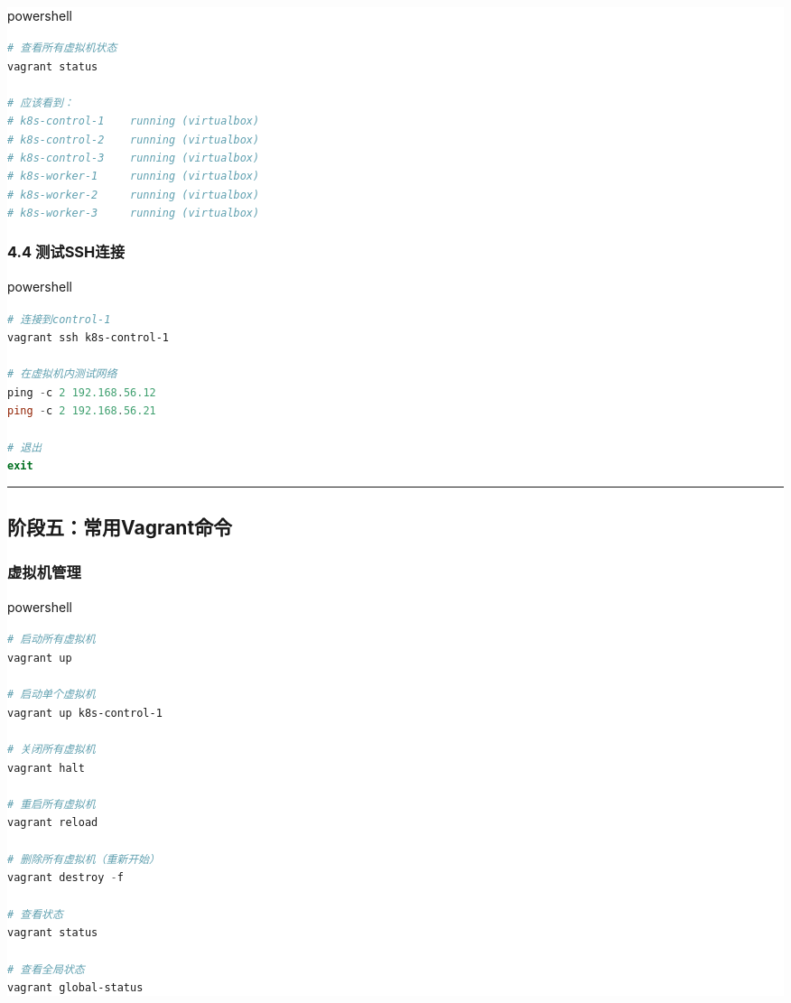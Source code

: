 powershell

```powershell
# 查看所有虚拟机状态
vagrant status

# 应该看到：
# k8s-control-1    running (virtualbox)
# k8s-control-2    running (virtualbox)
# k8s-control-3    running (virtualbox)
# k8s-worker-1     running (virtualbox)
# k8s-worker-2     running (virtualbox)
# k8s-worker-3     running (virtualbox)
```

### 4.4 测试SSH连接

powershell

```powershell
# 连接到control-1
vagrant ssh k8s-control-1

# 在虚拟机内测试网络
ping -c 2 192.168.56.12
ping -c 2 192.168.56.21

# 退出
exit
```

------

## 阶段五：常用Vagrant命令

### 虚拟机管理

powershell

```powershell
# 启动所有虚拟机
vagrant up

# 启动单个虚拟机
vagrant up k8s-control-1

# 关闭所有虚拟机
vagrant halt

# 重启所有虚拟机
vagrant reload

# 删除所有虚拟机（重新开始）
vagrant destroy -f

# 查看状态
vagrant status

# 查看全局状态
vagrant global-status
```
